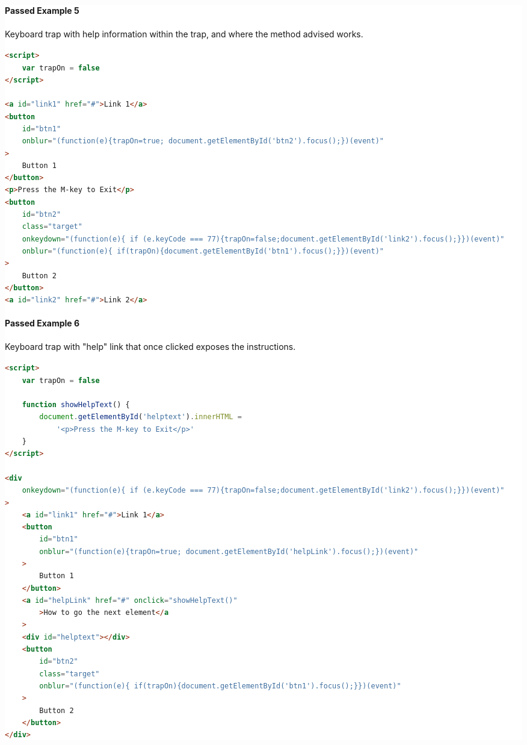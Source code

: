 #### Passed Example 5

Keyboard trap with help information within the trap, and where the method advised works.

```html
<script>
	var trapOn = false
</script>

<a id="link1" href="#">Link 1</a>
<button
	id="btn1"
	onblur="(function(e){trapOn=true; document.getElementById('btn2').focus();})(event)"
>
	Button 1
</button>
<p>Press the M-key to Exit</p>
<button
	id="btn2"
	class="target"
	onkeydown="(function(e){ if (e.keyCode === 77){trapOn=false;document.getElementById('link2').focus();}})(event)"
	onblur="(function(e){ if(trapOn){document.getElementById('btn1').focus();}})(event)"
>
	Button 2
</button>
<a id="link2" href="#">Link 2</a>
```

#### Passed Example 6

Keyboard trap with "help" link that once clicked exposes the instructions.

```html
<script>
	var trapOn = false

	function showHelpText() {
		document.getElementById('helptext').innerHTML =
			'<p>Press the M-key to Exit</p>'
	}
</script>

<div
	onkeydown="(function(e){ if (e.keyCode === 77){trapOn=false;document.getElementById('link2').focus();}})(event)"
>
	<a id="link1" href="#">Link 1</a>
	<button
		id="btn1"
		onblur="(function(e){trapOn=true; document.getElementById('helpLink').focus();})(event)"
	>
		Button 1
	</button>
	<a id="helpLink" href="#" onclick="showHelpText()"
		>How to go the next element</a
	>
	<div id="helptext"></div>
	<button
		id="btn2"
		class="target"
		onblur="(function(e){ if(trapOn){document.getElementById('btn1').focus();}})(event)"
	>
		Button 2
	</button>
</div>
```